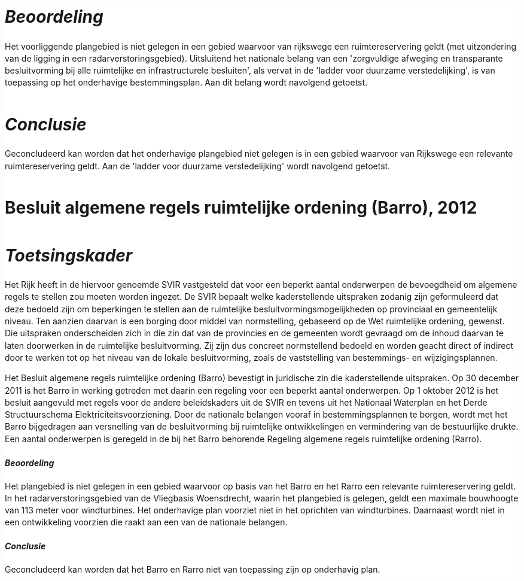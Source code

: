 # *Beoordeling*

Het voorliggende plangebied is niet gelegen in een gebied waarvoor van rijkswege een ruimtereservering geldt (met uitzondering van de ligging in een radarverstoringsgebied). Uitsluitend het nationale belang van een 'zorgvuldige afweging en transparante besluitvorming bij alle ruimtelijke en infrastructurele besluiten', als vervat in de 'ladder voor duurzame verstedelijking', is van toepassing op het onderhavige bestemmingsplan. Aan dit belang wordt navolgend getoetst.

# *Conclusie*

Geconcludeerd kan worden dat het onderhavige plangebied niet gelegen is in een gebied waarvoor van Rijkswege een relevante ruimtereservering geldt. Aan de 'ladder voor duurzame verstedelijking' wordt navolgend getoetst.

# **Besluit algemene regels ruimtelijke ordening (Barro), 2012**

# *Toetsingskader*

Het Rijk heeft in de hiervoor genoemde SVIR vastgesteld dat voor een beperkt aantal onderwerpen de bevoegdheid om algemene regels te stellen zou moeten worden ingezet. De SVIR bepaalt welke kaderstellende uitspraken zodanig zijn geformuleerd dat deze bedoeld zijn om beperkingen te stellen aan de ruimtelijke besluitvormingsmogelijkheden op provinciaal en gemeentelijk niveau. Ten aanzien daarvan is een borging door middel van normstelling, gebaseerd op de Wet ruimtelijke ordening, gewenst. Die uitspraken onderscheiden zich in die zin dat van de provincies en de gemeenten wordt gevraagd om de inhoud daarvan te laten doorwerken in de ruimtelijke besluitvorming. Zij zijn dus concreet normstellend bedoeld en worden geacht direct of indirect door te werken tot op het niveau van de lokale besluitvorming, zoals de vaststelling van bestemmings- en wijzigingsplannen.

Het Besluit algemene regels ruimtelijke ordening (Barro) bevestigt in juridische zin die kaderstellende uitspraken. Op 30 december 2011 is het Barro in werking getreden met daarin een regeling voor een beperkt aantal onderwerpen. Op 1 oktober 2012 is het besluit aangevuld met regels voor de andere beleidskaders uit de SVIR en tevens uit het Nationaal Waterplan en het Derde Structuurschema Elektriciteitsvoorziening. Door de nationale belangen vooraf in bestemmingsplannen te borgen, wordt met het Barro bijgedragen aan versnelling van de besluitvorming bij ruimtelijke ontwikkelingen en vermindering van de bestuurlijke drukte. Een aantal onderwerpen is geregeld in de bij het Barro behorende Regeling algemene regels ruimtelijke ordening (Rarro).

#### *Beoordeling*

Het plangebied is niet gelegen in een gebied waarvoor op basis van het Barro en het Rarro een relevante ruimtereservering geldt. In het radarverstoringsgebied van de Vliegbasis Woensdrecht, waarin het plangebied is gelegen, geldt een maximale bouwhoogte van 113 meter voor windturbines. Het onderhavige plan voorziet niet in het oprichten van windturbines. Daarnaast wordt niet in een ontwikkeling voorzien die raakt aan een van de nationale belangen.

#### *Conclusie*

Geconcludeerd kan worden dat het Barro en Rarro niet van toepassing zijn op onderhavig plan.
